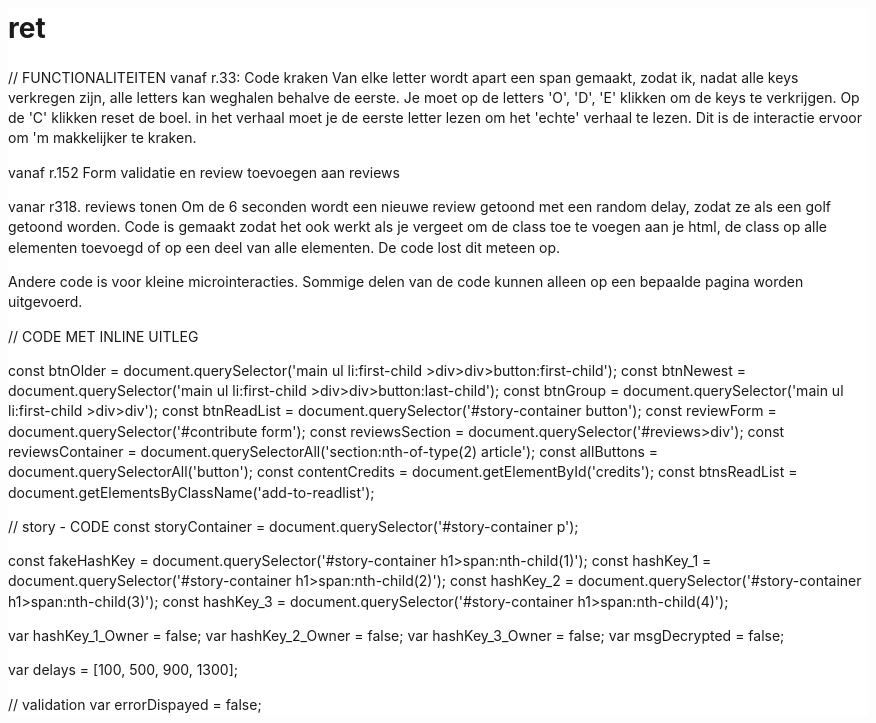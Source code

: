 # ret

// FUNCTIONALITEITEN
vanaf r.33:
Code kraken
Van elke letter wordt apart een span gemaakt, zodat ik, nadat alle keys verkregen zijn, alle letters kan weghalen behalve de                         eerste. Je moet op de letters 'O', 'D', 'E' klikken om de keys te verkrijgen. Op de 'C' klikken reset de boel. in het verhaal moet je de eerste letter lezen om het 'echte' verhaal te lezen. Dit is de interactie ervoor om 'm makkelijker te kraken.

vanaf r.152
Form validatie en review toevoegen aan reviews

vanar r318.
reviews tonen
Om de 6 seconden wordt een nieuwe review getoond met een random delay, zodat ze als een golf getoond worden. 
Code is gemaakt zodat het ook werkt als je vergeet om de class toe te voegen aan je html, de class op alle elementen toevoegd of op een deel van alle elementen. De code lost dit meteen op.

Andere code is voor kleine microinteracties.
Sommige delen van de code kunnen alleen op een bepaalde pagina worden uitgevoerd.



// CODE MET INLINE UITLEG

const btnOlder = document.querySelector('main ul li:first-child >div>div>button:first-child');
const btnNewest = document.querySelector('main ul li:first-child  >div>div>button:last-child');
const btnGroup = document.querySelector('main ul li:first-child >div>div');
const btnReadList = document.querySelector('#story-container button');
const reviewForm = document.querySelector('#contribute form');
const reviewsSection = document.querySelector('#reviews>div');
const reviewsContainer = document.querySelectorAll('section:nth-of-type(2) article');
const allButtons = document.querySelectorAll('button');
const contentCredits = document.getElementById('credits');
const btnsReadList = document.getElementsByClassName('add-to-readlist');

// story - CODE
const storyContainer = document.querySelector('#story-container p');

const fakeHashKey = document.querySelector('#story-container h1>span:nth-child(1)');
const hashKey_1 = document.querySelector('#story-container h1>span:nth-child(2)');
const hashKey_2 = document.querySelector('#story-container h1>span:nth-child(3)');
const hashKey_3 = document.querySelector('#story-container h1>span:nth-child(4)');

var hashKey_1_Owner = false;
var hashKey_2_Owner = false;
var hashKey_3_Owner = false;
var msgDecrypted = false;

var delays = [100, 500, 900, 1300];

// validation
var errorDispayed = false;
